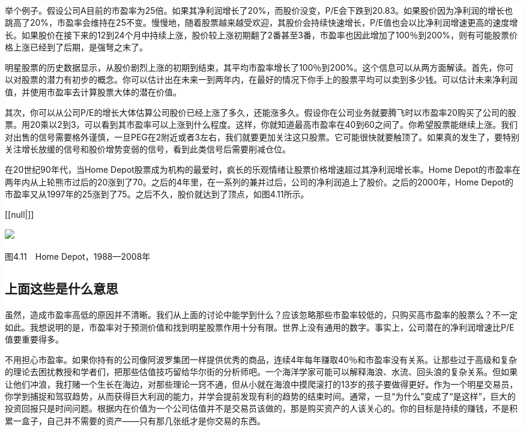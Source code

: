 举个例子。假设公司A目前的市盈率为25倍。如果其净利润增长了20%，而股价没变，P/E会下跌到20.83。如果股价因为净利润的增长也跳高了20%，市盈率会维持在25不变。慢慢地，随着股票越来越受欢迎，其股价会持续快速增长，P/E值也会以比净利润增速更高的速度增长。如果股价在接下来的12到24个月中持续上涨，股价较上涨初期翻了2番甚至3番，市盈率也因此增加了100％到200%，则有可能股票价格上涨已经到了后期，是强弩之末了。

明星股票的历史数据显示，从股价剧烈上涨的初期到结束，其平均市盈率增长了100％到200%。这个信息可以从两方面解读。首先，你可以对股票的潜力有初步的概念。你可以估计出在未来一到两年内，在最好的情况下你手上的股票平均可以卖到多少钱。可以估计未来净利润值，并使用市盈率去计算股票大体的潜在价值。

其次，你可以从公司P/E的增长大体估算公司股价已经上涨了多久，还能涨多久。假设你在公司业务就要腾飞时以市盈率20购买了公司的股票。用20乘以2到3，可以看到其市盈率可以上涨到什么程度。这样，你就知道最高市盈率在40到60之间了。你希望股票能继续上涨。我们对出售的信号需要格外谨慎，一旦PEG在2附近或者3左右，我们就要更加关注这只股票。它可能很快就要触顶了。如果真的发生了，要特别关注增长放缓的信号和股价增势变弱的信号，看到此类信号后需要削减仓位。

在20世纪90年代，当Home Depot股票成为机构的最爱时，疯长的乐观情绪让股票价格增速超过其净利润增长率。Home Depot的市盈率在两年内从上轮熊市过后的20涨到了70。之后的4年里，在一系列的兼并过后，公司的净利润追上了股价。之后的2000年，Home Depot的市盈率又从1997年的25涨到了75。之后不久，股价就达到了顶点，如图4.11所示。

[[null|]]

![](05-阅读/交易/股票魔法师_纵横天下股市的奥秘%20(交易大师系列)%20-%20米勒维尼%20(Mark%20Minervini)/images/Image00013.jpg)

图4.11　Home Depot，1988—2008年

## 上面这些是什么意思

虽然，造成市盈率高低的原因并不清晰。我们从上面的讨论中能学到什么？应该忽略那些市盈率较低的，只购买高市盈率的股票么？不一定如此。我想说明的是，市盈率对于预测价值和找到明星股票作用十分有限。世界上没有通用的数字。事实上，公司潜在的净利润增速比P/E值要重要得多。

不用担心市盈率。如果你持有的公司像阿波罗集团一样提供优秀的商品，连续4年每年赚取40％和市盈率没有关系。让那些过于高级和复杂的理论去困扰教授和学者们，把那些估值技巧留给华尔街的分析师吧。一个海洋学家可能可以解释海浪、水流、回头浪的复杂关系。但如果让他们冲浪，我打赌一个生长在海边，对那些理论一窍不通，但从小就在海浪中摸爬滚打的13岁的孩子要做得更好。作为一个明星交易员，你学到捕捉和驾驭趋势，从而获得巨大利润的能力，并学会提前发现有利的趋势的结束时间。通常，一旦“为什么”变成了“是这样”，巨大的投资回报只是时间问题。根据内在价值为一个公司估值并不是交易员该做的，那是购买资产的人该关心的。你的目标是持续的赚钱，不是积累一盒子，自己并不需要的资产——只有那几张纸才是你交易的东西。
